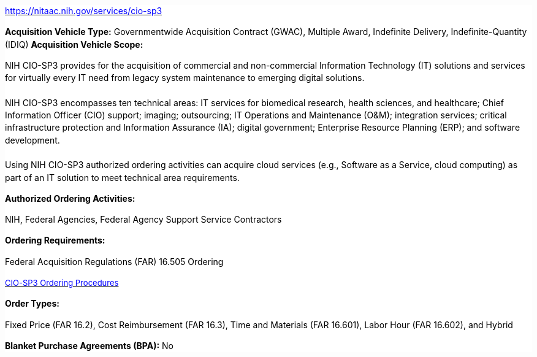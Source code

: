 <p style="margin-left: 0in; margin-right: 0in; text-align: left;"><span style="font-size: 14px;"><a href="https://nitaac.nih.gov/services/cio-sp3"><span style="color: #0000ff;"><span style="background-color: #ffffff;">https://nitaac.nih.gov/services/cio-sp3</span></span></a></span></p>
</td>
</tr>
<tr>
<td style="text-align: center; vertical-align: middle;"><span style="font-size: 14px;"><strong><span style="color: #000000;">Acquisition Vehicle Type:</span></strong></span></td>
<td style="vertical-align: middle;"><span style="font-size: 14px;"><span style="color: #000000;">Governmentwide Acquisition Contract (GWAC), Multiple Award, Indefinite Delivery, Indefinite-Quantity (IDIQ)</span></span></td>
</tr>
<tr>
<td style="text-align: center; vertical-align: middle;"><span style="font-size: 14px;"><strong><span style="color: #000000;">Acquisition Vehicle Scope:</span></strong></span></td>
<td style="text-align: center; vertical-align: middle;">
<p style="margin-left: 0in; margin-right: 0in; text-align: left;"><span style="font-size: 14px;"><span style="color: #000000;">NIH CIO-SP3 provides for the acquisition of commercial and non-commercial Information Technology (IT) solutions and services for virtually every IT need from legacy system maintenance to emerging digital solutions.<br /> <br /> NIH CIO-SP3 encompasses ten technical areas: IT services for biomedical research, health sciences, and healthcare; Chief Information Officer (CIO) support; imaging; outsourcing; IT Operations and Maintenance (O&amp;M); integration services; critical infrastructure protection and Information Assurance (IA); digital government; Enterprise Resource Planning (ERP); and software development.<br /> <br /> Using NIH CIO-SP3 authorized ordering activities can acquire cloud services (e.g., Software as a Service, cloud computing) as part of an IT solution to meet technical area requirements. </span></span></p>
</td>
</tr>
<tr>
<td style="text-align: center; vertical-align: middle;"><span style="font-size: 14px;"><strong><span style="color: #000000;">Authorized Ordering Activities:</span></strong></span></td>
<td style="vertical-align: middle;">
<p style="margin-left: 0in; margin-right: 0in;"><span style="font-size: 14px;"><span style="background-color: white;"><span style="color: black;">NIH, Federal Agencies, Federal Agency Support Service Contractors</span></span></span></p>
</td>
</tr>
<tr>
<td style="text-align: center; vertical-align: middle;"><span style="font-size: 14px;"><strong><span style="color: #000000;">Ordering Requirements: </span></strong></span></td>
<td style="vertical-align: middle;">
<p style="margin-left: 0in; margin-right: 0in; text-align: left;"><span style="font-size: 14px;"><span style="color: #000000;">Federal Acquisition Regulations (FAR) 16.505 Ordering</span></span></p>
<p style="margin-left: 0in; margin-right: 0in;"><a href="https://nitaac.nih.gov/services/cio-sp3/tools/task-order-process"><span style="color: #0000ff;"><span style="background-color: #ffffff; font-size: 13px;">CIO-SP3 Ordering Procedures</span></span></a></p>
</td>
</tr>
<tr>
<td style="text-align: center; vertical-align: middle;"><span style="color: #000000;"><span style="font-size: 14px;"><strong>Order Types:</strong></span></span></td>
<td style="vertical-align: middle;">
<p style="margin-left: 0in; margin-right: 0in;"><span style="color: #000000;"><span style="font-size: 14px;">Fixed Price (FAR 16.2), Cost Reimbursement (FAR 16.3), Time and Materials (FAR 16.601), Labor Hour&nbsp;(FAR 16.602), and&nbsp;Hybrid</span></span></p>
</td>
</tr>
<tr>
<td style="text-align: center; vertical-align: middle;"><span style="color: #000000;"><span style="font-size: 14px;"><strong>Blanket Purchase Agreements (BPA):</strong></span></span></td>
<td style="vertical-align: middle;"><span style="color: #000000;"><span style="font-size: 14px;">No</span></span></td>
</tr>
<tr>